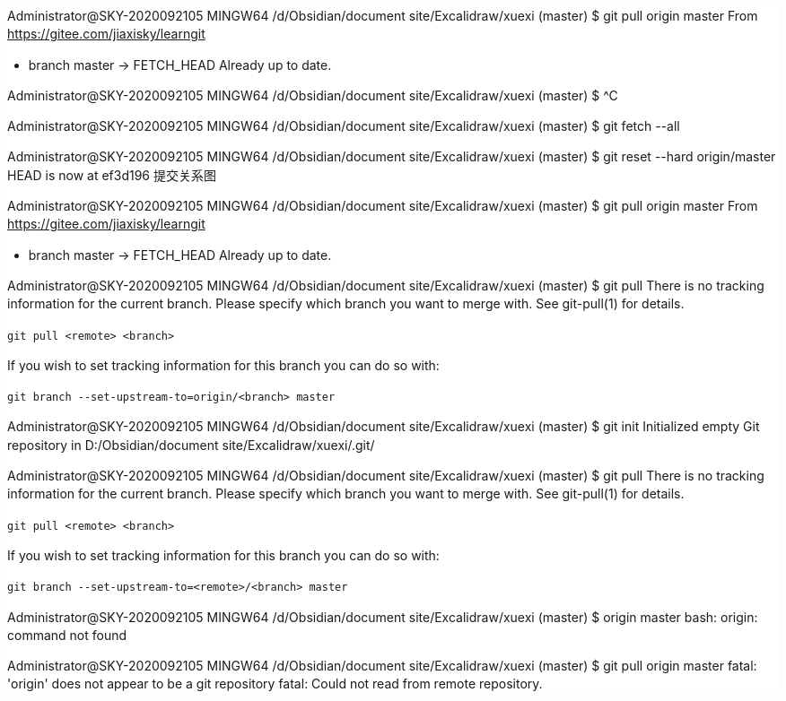 Administrator@SKY-2020092105 MINGW64 /d/Obsidian/document site/Excalidraw/xuexi (master)
$ git pull origin master
From https://gitee.com/jiaxisky/learngit
 * branch            master     -> FETCH_HEAD
Already up to date.

Administrator@SKY-2020092105 MINGW64 /d/Obsidian/document site/Excalidraw/xuexi (master)
$ ^C

Administrator@SKY-2020092105 MINGW64 /d/Obsidian/document site/Excalidraw/xuexi (master)
$ git fetch --all

Administrator@SKY-2020092105 MINGW64 /d/Obsidian/document site/Excalidraw/xuexi (master)
$ git reset --hard origin/master
HEAD is now at ef3d196 提交关系图

Administrator@SKY-2020092105 MINGW64 /d/Obsidian/document site/Excalidraw/xuexi (master)
$ git pull origin master
From https://gitee.com/jiaxisky/learngit
 * branch            master     -> FETCH_HEAD
Already up to date.

Administrator@SKY-2020092105 MINGW64 /d/Obsidian/document site/Excalidraw/xuexi (master)
$ git pull
There is no tracking information for the current branch.
Please specify which branch you want to merge with.
See git-pull(1) for details.

    git pull <remote> <branch>

If you wish to set tracking information for this branch you can do so with:

    git branch --set-upstream-to=origin/<branch> master


Administrator@SKY-2020092105 MINGW64 /d/Obsidian/document site/Excalidraw/xuexi (master)
$ git init
Initialized empty Git repository in D:/Obsidian/document site/Excalidraw/xuexi/.git/

Administrator@SKY-2020092105 MINGW64 /d/Obsidian/document site/Excalidraw/xuexi (master)
$ git pull
There is no tracking information for the current branch.
Please specify which branch you want to merge with.
See git-pull(1) for details.

    git pull <remote> <branch>

If you wish to set tracking information for this branch you can do so with:

    git branch --set-upstream-to=<remote>/<branch> master


Administrator@SKY-2020092105 MINGW64 /d/Obsidian/document site/Excalidraw/xuexi (master)
$ origin master
bash: origin: command not found

Administrator@SKY-2020092105 MINGW64 /d/Obsidian/document site/Excalidraw/xuexi (master)
$ git pull origin master
fatal: 'origin' does not appear to be a git repository
fatal: Could not read from remote repository.
